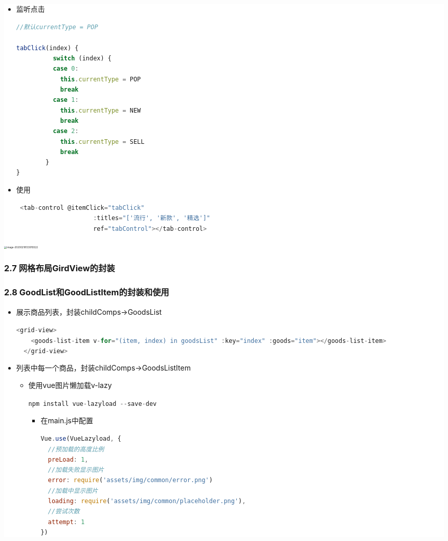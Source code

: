 - 监听点击

  ```js
  //默认currentType = POP
  
  tabClick(index) {
  		    switch (index) {
            case 0:
              this.currentType = POP
              break
            case 1:
              this.currentType = NEW
              break
            case 2:
              this.currentType = SELL
              break
          }
  }
  ```

- 使用

  ```js
   <tab-control @itemClick="tabClick"
                       :titles="['流行', '新款', '精选']"
                       ref="tabControl"></tab-control>
  ```

<img src="/image-20200218133919322.png" alt="image-20200218133919322" style="zoom:33%;" />

### 2.7 网格布局GirdView的封装

### 2.8 GoodList和GoodListItem的封装和使用

- 展示商品列表，封装childComps->GoodsList

  ```js
  <grid-view>
      <goods-list-item v-for="(item, index) in goodsList" :key="index" :goods="item"></goods-list-item>
    </grid-view>
  ```

- 列表中每一个商品，封装childComps->GoodsListItem

  - 使用vue图片懒加载v-lazy

    ```js
    npm install vue-lazyload --save-dev
    ```

    - 在main.js中配置

      ```js
      Vue.use(VueLazyload, {
        //预加载的高度比例
        preLoad: 1,
        //加载失败显示图片
        error: require('assets/img/common/error.png')
        //加载中显示图片
        loading: require('assets/img/common/placeholder.png'),
        //尝试次数
        attempt: 1
      })
      ```
